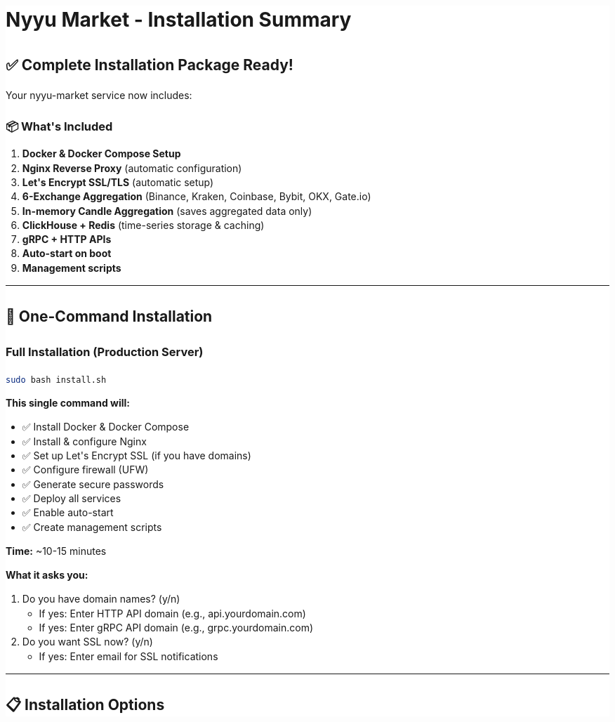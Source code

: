 # Nyyu Market - Installation Summary

## ✅ Complete Installation Package Ready!

Your nyyu-market service now includes:

### 📦 What's Included

1. **Docker & Docker Compose Setup**
2. **Nginx Reverse Proxy** (automatic configuration)
3. **Let's Encrypt SSL/TLS** (automatic setup)
4. **6-Exchange Aggregation** (Binance, Kraken, Coinbase, Bybit, OKX, Gate.io)
5. **In-memory Candle Aggregation** (saves aggregated data only)
6. **ClickHouse + Redis** (time-series storage & caching)
7. **gRPC + HTTP APIs**
8. **Auto-start on boot**
9. **Management scripts**

---

## 🚀 One-Command Installation

### Full Installation (Production Server)

```bash
sudo bash install.sh
```

**This single command will:**
- ✅ Install Docker & Docker Compose
- ✅ Install & configure Nginx
- ✅ Set up Let's Encrypt SSL (if you have domains)
- ✅ Configure firewall (UFW)
- ✅ Generate secure passwords
- ✅ Deploy all services
- ✅ Enable auto-start
- ✅ Create management scripts

**Time:** ~10-15 minutes

**What it asks you:**
1. Do you have domain names? (y/n)
   - If yes: Enter HTTP API domain (e.g., api.yourdomain.com)
   - If yes: Enter gRPC API domain (e.g., grpc.yourdomain.com)
2. Do you want SSL now? (y/n)
   - If yes: Enter email for SSL notifications

---

## 📋 Installation Options
